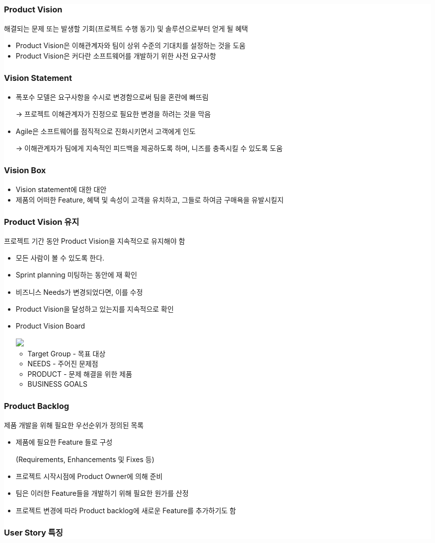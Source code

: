 ### Product Vision

 해결되는 문제 또는 발생할 기회(프로젝트 수행 동기) 및 솔루션으로부터 얻게 될 혜택

- Product Vision은 이해관계자와 팀이 상위 수준의 기대치를 설정하는 것을 도움
- Product Vision은 커다란 소프트웨어를 개발하기 위한 사전 요구사항

### Vision Statement

- 폭포수 모델은 요구사항을 수시로 변경함으로써 팀을 혼란에 빠뜨림

  → 프로젝트 이해관계자가 진정으로 필요한 변경을 하려는 것을 막음

- Agile은 소프트웨어를 점직적으로 진화시키면서 고객에게 인도

  → 이해관계자가 팀에게 지속적인 피드백을 제공하도록 하며, 니즈를 충족시킬 수 있도록 도움

### Vision Box

- Vision statement에 대한 대안
- 제품의 어떠한 Feature, 혜택 및 속성이 고객을 유치하고, 그들로 하여금 구매욕을 유발시킬지

### Product Vision 유지

 프로젝트 기간 동안 Product Vision을 지속적으로 유지해야 함

- 모든 사람이 볼 수 있도록 한다.

- Sprint planning 미팅하는 동안에 재 확인

- 비즈니스 Needs가 변경되었다면, 이를 수정

- Product Vision을 달성하고 있는지를 지속적으로 확인

- Product Vision Board

  <img class="image image--xl" src="https://user-images.githubusercontent.com/41600558/72244890-92f4c180-3632-11ea-8db5-a0f9f15453d8.png"/>

  - Target Group - 목표 대상
  - NEEDS - 주어진 문제점
  - PRODUCT - 문제 해결을 위한 제품
  - BUSINESS GOALS

### Product Backlog

 제품 개발을 위해 필요한 우선순위가 정의된 목록

- 제품에 필요한 Feature 들로 구성

  (Requirements, Enhancements 및 Fixes 등)

- 프로젝트 시작시점에 Product Owner에 의해 준비

- 팀은 이러한 Feature들을 개발하기 위해 필요한 원가를 산정

- 프로젝트 변경에 따라 Product backlog에 새로운 Feature를 추가하기도 함

### User Story 특징
